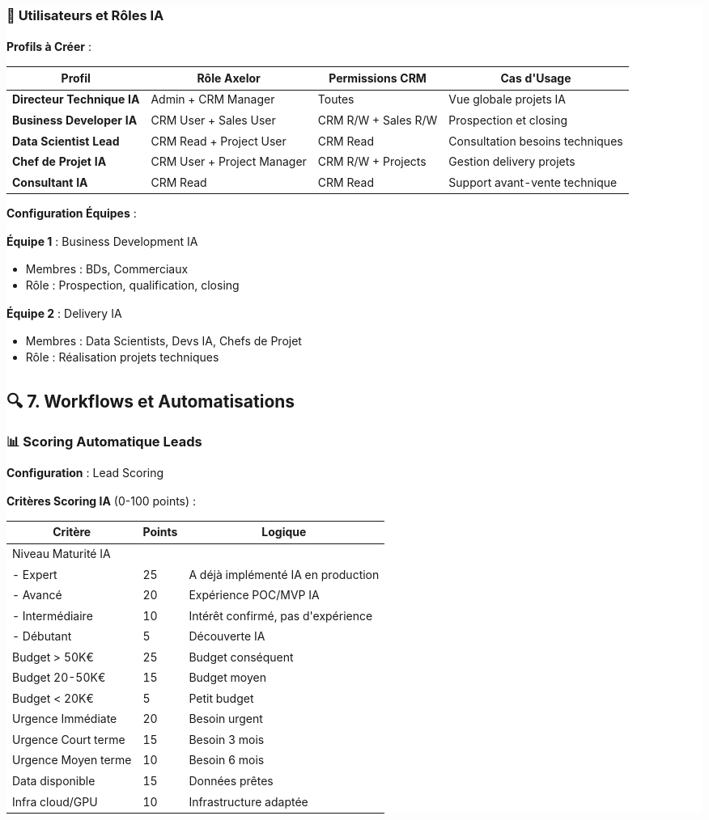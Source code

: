 ### 👥 **Utilisateurs et Rôles IA**

**Profils à Créer** :

| Profil | Rôle Axelor | Permissions CRM | Cas d'Usage |
|--------|-------------|-----------------|-------------|
| **Directeur Technique IA** | Admin + CRM Manager | Toutes | Vue globale projets IA |
| **Business Developer IA** | CRM User + Sales User | CRM R/W + Sales R/W | Prospection et closing |
| **Data Scientist Lead** | CRM Read + Project User | CRM Read | Consultation besoins techniques |
| **Chef de Projet IA** | CRM User + Project Manager | CRM R/W + Projects | Gestion delivery projets |
| **Consultant IA** | CRM Read | CRM Read | Support avant-vente technique |

**Configuration Équipes** :

**Équipe 1** : Business Development IA
- Membres : BDs, Commerciaux
- Rôle : Prospection, qualification, closing

**Équipe 2** : Delivery IA
- Membres : Data Scientists, Devs IA, Chefs de Projet
- Rôle : Réalisation projets techniques

## 🔍 **7. Workflows et Automatisations**

### 📊 **Scoring Automatique Leads**

**Configuration** : Lead Scoring

**Critères Scoring IA** (0-100 points) :

| Critère | Points | Logique |
|---------|--------|---------|
| Niveau Maturité IA |  |  |
| - Expert | 25 | A déjà implémenté IA en production |
| - Avancé | 20 | Expérience POC/MVP IA |
| - Intermédiaire | 10 | Intérêt confirmé, pas d'expérience |
| - Débutant | 5 | Découverte IA |
| Budget > 50K€ | 25 | Budget conséquent |
| Budget 20-50K€ | 15 | Budget moyen |
| Budget < 20K€ | 5 | Petit budget |
| Urgence Immédiate | 20 | Besoin urgent |
| Urgence Court terme | 15 | Besoin 3 mois |
| Urgence Moyen terme | 10 | Besoin 6 mois |
| Data disponible | 15 | Données prêtes |
| Infra cloud/GPU | 10 | Infrastructure adaptée |
